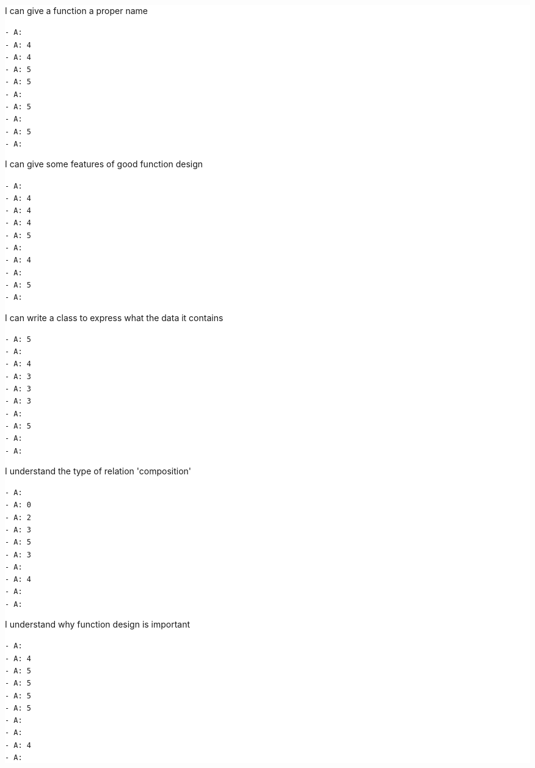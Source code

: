 I can give a function a proper name	

    - A:
    - A: 4
    - A: 4
    - A: 5
    - A: 5
    - A:
    - A: 5
    - A:
    - A: 5
    - A: 
 
I can give some features of good function design

    - A:
    - A: 4
    - A: 4
    - A: 4
    - A: 5
    - A:
    - A: 4
    - A:
    - A: 5
    - A: 
 
I can write a class to express what the data it contains

    - A: 5
    - A:
    - A: 4
    - A: 3
    - A: 3
    - A: 3
    - A: 
    - A: 5
    - A:
    - A: 
 
I understand the type of relation 'composition'

    - A:
    - A: 0
    - A: 2
    - A: 3
    - A: 5
    - A: 3
    - A: 
    - A: 4
    - A:
    - A: 
 
I understand why function design is important

    - A:
    - A: 4
    - A: 5
    - A: 5
    - A: 5
    - A: 5
    - A: 
    - A:
    - A: 4
    - A: 
 